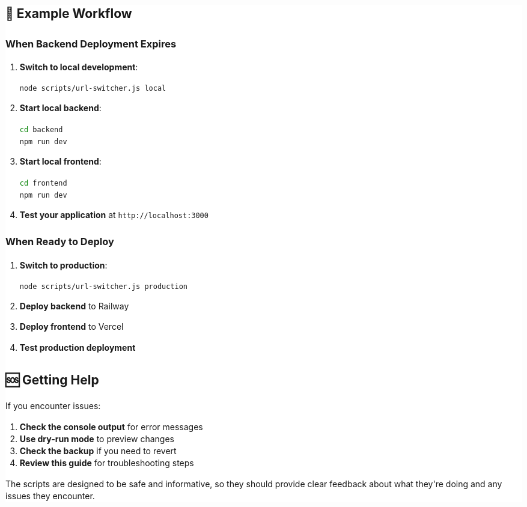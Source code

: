 ## 📝 Example Workflow

### When Backend Deployment Expires

1. **Switch to local development**:
   ```bash
   node scripts/url-switcher.js local
   ```

2. **Start local backend**:
   ```bash
   cd backend
   npm run dev
   ```

3. **Start local frontend**:
   ```bash
   cd frontend
   npm run dev
   ```

4. **Test your application** at `http://localhost:3000`

### When Ready to Deploy

1. **Switch to production**:
   ```bash
   node scripts/url-switcher.js production
   ```

2. **Deploy backend** to Railway

3. **Deploy frontend** to Vercel

4. **Test production deployment**

## 🆘 Getting Help

If you encounter issues:

1. **Check the console output** for error messages
2. **Use dry-run mode** to preview changes
3. **Check the backup** if you need to revert
4. **Review this guide** for troubleshooting steps

The scripts are designed to be safe and informative, so they should provide clear feedback about what they're doing and any issues they encounter. 